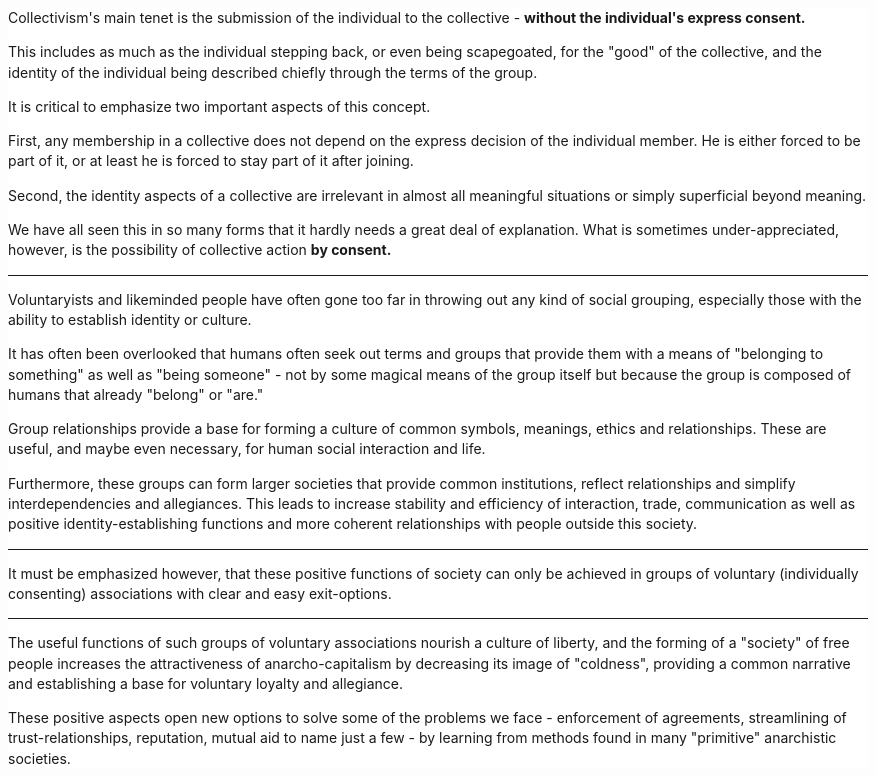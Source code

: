 Collectivism's main tenet is the submission of the individual to the
collective - **without the individual's express consent.**

This includes as much as the individual stepping back, or even being
scapegoated, for the "good" of the collective, and the identity of the
individual being described chiefly through the terms of the group.

It is critical to emphasize two important aspects of this concept.

First, any membership in a collective does not depend on the express decision
of the individual member. He is either forced to be part of it, or at least he
is forced to stay part of it after joining.

Second, the identity aspects of a collective are irrelevant in almost all
meaningful situations or simply superficial beyond meaning.

We have all seen this in so many forms that it hardly needs a great deal of
explanation. What is sometimes under-appreciated, however, is the possibility
of collective action **by consent.**

---

Voluntaryists and likeminded people have often gone too far in throwing out any
kind of social grouping, especially those with the ability to establish
identity or culture.

It has often been overlooked that humans often seek out terms and groups that
provide them with a means of "belonging to something" as well as "being
someone" - not by some magical means of the group itself but because the group
is composed of humans that already "belong" or "are."

Group relationships provide a base for forming a culture of common symbols,
meanings, ethics and relationships. These are useful, and maybe even necessary,
for human social interaction and life.

Furthermore, these groups can form larger societies that provide common
institutions, reflect relationships and simplify interdependencies and
allegiances. This leads to increase stability and efficiency of interaction,
trade, communication as well as positive identity-establishing functions and
more coherent relationships with people outside this society.

---

It must be emphasized however, that these positive functions of society can
only be achieved in groups of voluntary (individually consenting) associations
with clear and easy exit-options.

---

The useful functions of such groups of voluntary associations nourish a culture
of liberty, and the forming of a "society" of free people increases the
attractiveness of anarcho-capitalism by decreasing its image of "coldness",
providing a common narrative and establishing a base for voluntary loyalty and
allegiance.

These positive aspects open new options to solve some of the problems we face -
enforcement of agreements, streamlining of trust-relationships, reputation,
mutual aid to name just a few - by learning from methods found in many
"primitive" anarchistic societies.
